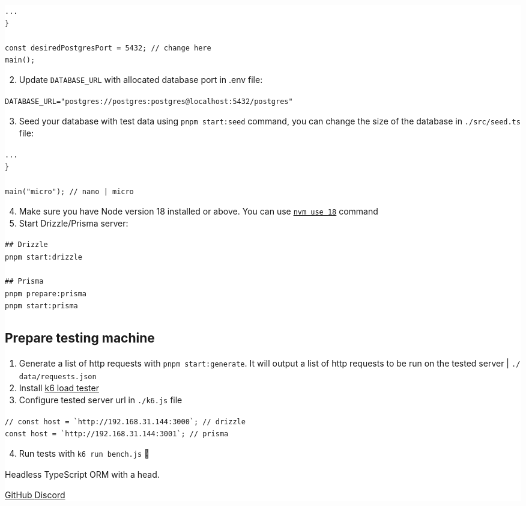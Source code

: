     
    ...
    }
    
    const desiredPostgresPort = 5432; // change here
    main();

  2. Update `DATABASE_URL` with allocated database port in .env file:


    
    
    DATABASE_URL="postgres://postgres:postgres@localhost:5432/postgres"

  3. Seed your database with test data using `pnpm start:seed` command, you can change the size of the database in `./src/seed.ts` file:


    
    
    ...
    }
    
    main("micro"); // nano | micro

  4. Make sure you have Node version 18 installed or above. You can use [`nvm use 18`](https://github.com/nvm-sh/nvm) command
  5. Start Drizzle/Prisma server:


    
    
    ## Drizzle
    pnpm start:drizzle
    
    ## Prisma
    pnpm prepare:prisma
    pnpm start:prisma

## Prepare testing machine

  1. Generate a list of http requests with `pnpm start:generate`. It will output a list of http requests to be run on the tested server | `./data/requests.json`
  2. Install [k6 load tester](https://k6.io/)
  3. Configure tested server url in `./k6.js` file


    
    
    // const host = `http://192.168.31.144:3000`; // drizzle
    const host = `http://192.168.31.144:3001`; // prisma

  4. Run tests with `k6 run bench.js` 🚀



[ ](/)

Headless TypeScript ORM with a head.

[ GitHub ](https://github.com/drizzle-team/drizzle-orm) [ Discord ](https://discord.gg/yfjTbVXMW4) [ ](https://twitter.com/DrizzleORM)

